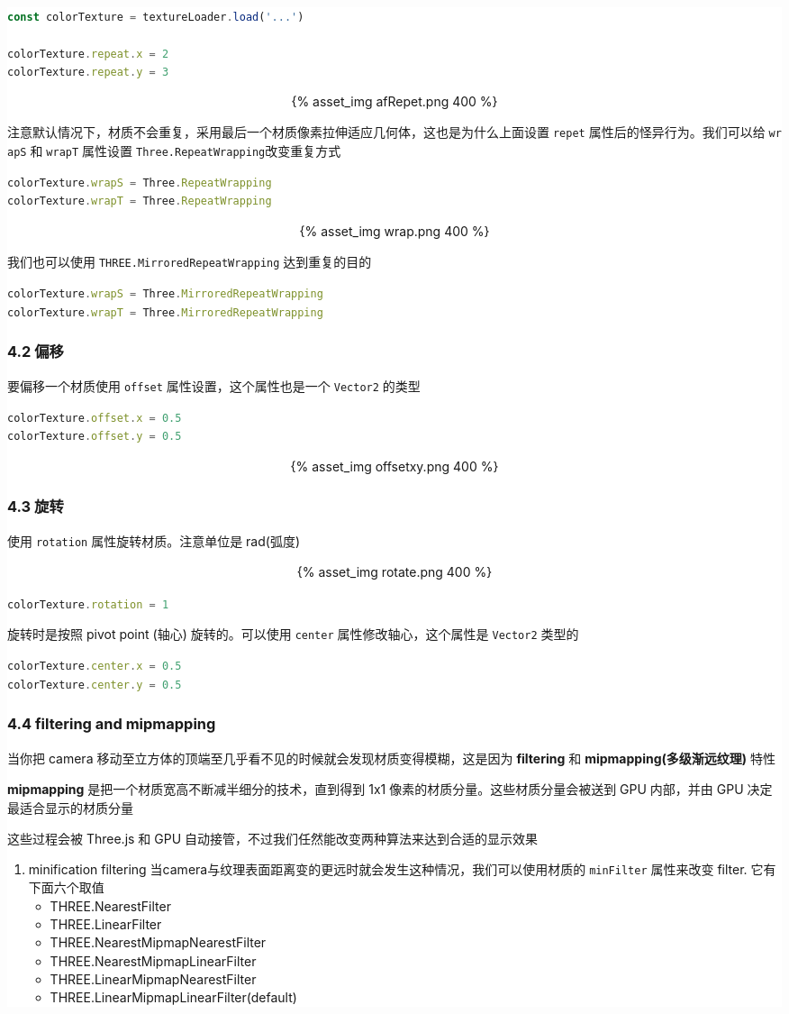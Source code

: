 ```javascript
const colorTexture = textureLoader.load('...')

colorTexture.repeat.x = 2
colorTexture.repeat.y = 3
```
<div align="center"> {% asset_img afRepet.png 400 %} </div>

注意默认情况下，材质不会重复，采用最后一个材质像素拉伸适应几何体，这也是为什么上面设置 ```repet``` 属性后的怪异行为。我们可以给 ```wrapS``` 和 ```wrapT``` 属性设置 ```Three.RepeatWrapping```改变重复方式 

```javascript
colorTexture.wrapS = Three.RepeatWrapping
colorTexture.wrapT = Three.RepeatWrapping
```

<div align="center"> {% asset_img wrap.png 400 %} </div>

我们也可以使用 ```THREE.MirroredRepeatWrapping``` 达到重复的目的
```javascript
colorTexture.wrapS = Three.MirroredRepeatWrapping
colorTexture.wrapT = Three.MirroredRepeatWrapping
```

### 4.2 偏移
要偏移一个材质使用 ```offset``` 属性设置，这个属性也是一个 ```Vector2``` 的类型

```javascript
colorTexture.offset.x = 0.5
colorTexture.offset.y = 0.5
```
<div align="center"> {% asset_img offsetxy.png 400 %} </div>

### 4.3 旋转
使用 ```rotation``` 属性旋转材质。注意单位是 rad(弧度)

<div align="center"> {% asset_img rotate.png 400 %} </div>

```javascript
colorTexture.rotation = 1
```

旋转时是按照 pivot point (轴心) 旋转的。可以使用 ```center``` 属性修改轴心，这个属性是 ```Vector2``` 类型的

```javascript
colorTexture.center.x = 0.5
colorTexture.center.y = 0.5
```

### 4.4 filtering and mipmapping

当你把 camera 移动至立方体的顶端至几乎看不见的时候就会发现材质变得模糊，这是因为 **filtering** 和 **mipmapping(多级渐远纹理)** 特性

**mipmapping** 是把一个材质宽高不断减半细分的技术，直到得到 1x1 像素的材质分量。这些材质分量会被送到 GPU 内部，并由 GPU 决定最适合显示的材质分量

这些过程会被 Three.js 和 GPU 自动接管，不过我们任然能改变两种算法来达到合适的显示效果

1. minification filtering
  当camera与纹理表面距离变的更远时就会发生这种情况，我们可以使用材质的 ```minFilter``` 属性来改变 filter. 它有下面六个取值
   - THREE.NearestFilter
   - THREE.LinearFilter
   - THREE.NearestMipmapNearestFilter
   - THREE.NearestMipmapLinearFilter
   - THREE.LinearMipmapNearestFilter
   - THREE.LinearMipmapLinearFilter(default)
